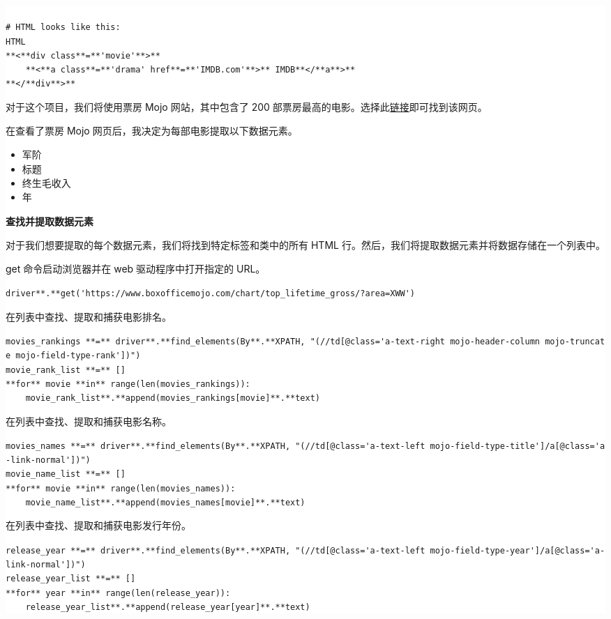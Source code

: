 ```

# HTML looks like this:
HTML
**<**div class**=**'movie'**>**
    **<**a class**=**'drama' href**=**'IMDB.com'**>** IMDB**</**a**>**
**</**div**>**
```

对于这个项目，我们将使用票房 Mojo 网站，其中包含了 200 部票房最高的电影。选择此[链接](https://www.boxofficemojo.com/chart/top_lifetime_gross/?area=XWW)即可找到该网页。

在查看了票房 Mojo 网页后，我决定为每部电影提取以下数据元素。

*   军阶
*   标题
*   终生毛收入
*   年

**查找并提取数据元素**

对于我们想要提取的每个数据元素，我们将找到特定标签和类中的所有 HTML 行。然后，我们将提取数据元素并将数据存储在一个列表中。

get 命令启动浏览器并在 web 驱动程序中打开指定的 URL。

```
driver**.**get('https://www.boxofficemojo.com/chart/top_lifetime_gross/?area=XWW')
```

在列表中查找、提取和捕获电影排名。

```
movies_rankings **=** driver**.**find_elements(By**.**XPATH, "(//td[@class='a-text-right mojo-header-column mojo-truncate mojo-field-type-rank'])")
movie_rank_list **=** [] 
**for** movie **in** range(len(movies_rankings)):
    movie_rank_list**.**append(movies_rankings[movie]**.**text)
```

在列表中查找、提取和捕获电影名称。

```
movies_names **=** driver**.**find_elements(By**.**XPATH, "(//td[@class='a-text-left mojo-field-type-title']/a[@class='a-link-normal'])") 
movie_name_list **=** [] 
**for** movie **in** range(len(movies_names)):
    movie_name_list**.**append(movies_names[movie]**.**text)
```

在列表中查找、提取和捕获电影发行年份。

```
release_year **=** driver**.**find_elements(By**.**XPATH, "(//td[@class='a-text-left mojo-field-type-year']/a[@class='a-link-normal'])")
release_year_list **=** []
**for** year **in** range(len(release_year)):
    release_year_list**.**append(release_year[year]**.**text)
```
